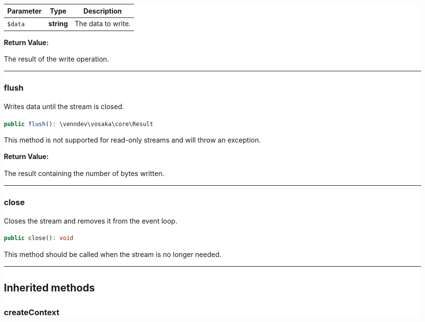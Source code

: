 | Parameter | Type | Description |
|-----------|------|-------------|
| `$data` | **string** | The data to write. |


**Return Value:**

The result of the write operation.




***

### flush

Writes data until the stream is closed.

```php
public flush(): \venndev\vosaka\core\Result
```

This method is not supported for read-only streams and will throw an exception.







**Return Value:**

The result containing the number of bytes written.




***

### close

Closes the stream and removes it from the event loop.

```php
public close(): void
```

This method should be called when the stream is no longer needed.










***


## Inherited methods


### createContext
